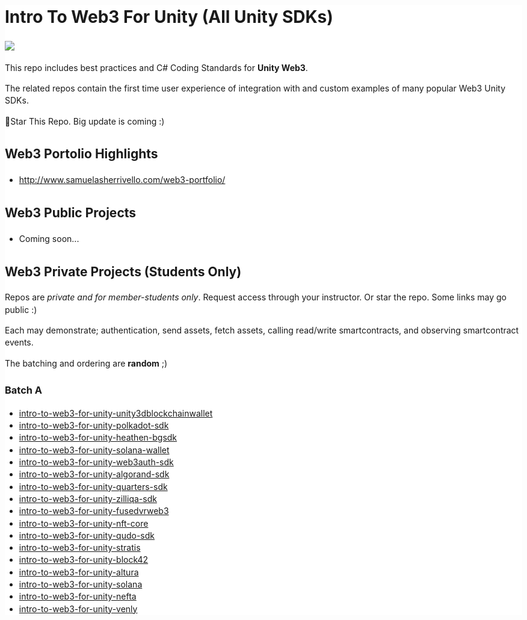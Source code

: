 Intro To Web3 For Unity (All Unity SDKs)
=============

<img width = "80%" src="https://i0.wp.com/nftinsider.io/wp-content/uploads/2023/02/Unity-Adds-13-Web3-Companies-Verified-Solution-Providers-featured-image.jpg?resize=1165%2C610&ssl=1" />

This repo includes best practices and C# Coding Standards for **Unity Web3**.

The related repos contain the first time user experience of integration with and custom examples of many popular Web3 Unity SDKs.

🌟Star This Repo. Big update is coming :)

## Web3 Portolio Highlights

* http://www.samuelasherrivello.com/web3-portfolio/

## Web3 Public Projects
 
* Coming soon...

## Web3 Private Projects (Students Only)

Repos are *private and for member-students only*. Request access through your instructor. Or star the repo. Some links may go public :)
 
Each may demonstrate; authentication, send assets, fetch assets, calling read/write smartcontracts, and observing smartcontract events.

The batching and ordering are **random** ;)

### Batch A
* [intro-to-web3-for-unity-unity3dblockchainwallet](https://github.com/SamuelAsherRivello/intro-to-web3-for-unity-unity3dblockchainwallet)
* [intro-to-web3-for-unity-polkadot-sdk](https://github.com/SamuelAsherRivello/intro-to-web3-for-unity-polkadot-sdk)
* [intro-to-web3-for-unity-heathen-bgsdk](https://github.com/SamuelAsherRivello/intro-to-web3-for-unity-heathen-bgsdk)
* [intro-to-web3-for-unity-solana-wallet](https://github.com/SamuelAsherRivello/intro-to-web3-for-unity-solana-wallet)
* [intro-to-web3-for-unity-web3auth-sdk](https://github.com/SamuelAsherRivello/intro-to-web3-for-unity-web3auth-sdk)
* [intro-to-web3-for-unity-algorand-sdk](https://github.com/SamuelAsherRivello/intro-to-web3-for-unity-algorand-sdk)
* [intro-to-web3-for-unity-quarters-sdk](https://github.com/SamuelAsherRivello/intro-to-web3-for-unity-quarters-sdk)
* [intro-to-web3-for-unity-zilliqa-sdk](https://github.com/SamuelAsherRivello/intro-to-web3-for-unity-zilliqa-sdk)
* [intro-to-web3-for-unity-fusedvrweb3](https://github.com/SamuelAsherRivello/intro-to-web3-for-unity-fusedvrweb3)
* [intro-to-web3-for-unity-nft-core](https://github.com/SamuelAsherRivello/intro-to-web3-for-unity-nft-core)
* [intro-to-web3-for-unity-qudo-sdk](https://github.com/SamuelAsherRivello/intro-to-web3-for-unity-qudo-sdk)
* [intro-to-web3-for-unity-stratis](https://github.com/SamuelAsherRivello/intro-to-web3-for-unity-stratis)
* [intro-to-web3-for-unity-block42](https://github.com/SamuelAsherRivello/intro-to-web3-for-unity-block42)
* [intro-to-web3-for-unity-altura](https://github.com/SamuelAsherRivello/intro-to-web3-for-unity-altura)
* [intro-to-web3-for-unity-solana](https://github.com/SamuelAsherRivello/intro-to-web3-for-unity-solana)
* [intro-to-web3-for-unity-nefta](https://github.com/SamuelAsherRivello/intro-to-web3-for-unity-nefta)
* [intro-to-web3-for-unity-venly](https://github.com/SamuelAsherRivello/intro-to-web3-for-unity-venly)